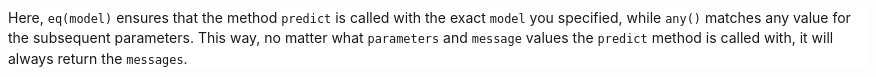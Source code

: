 
Here, `eq(model)` ensures that the method `predict` is called with the exact `model` you specified, while `any()` matches any value for the subsequent parameters. This way, no matter what `parameters` and `message` values the `predict` method is called with, it will always return the `messages`.


